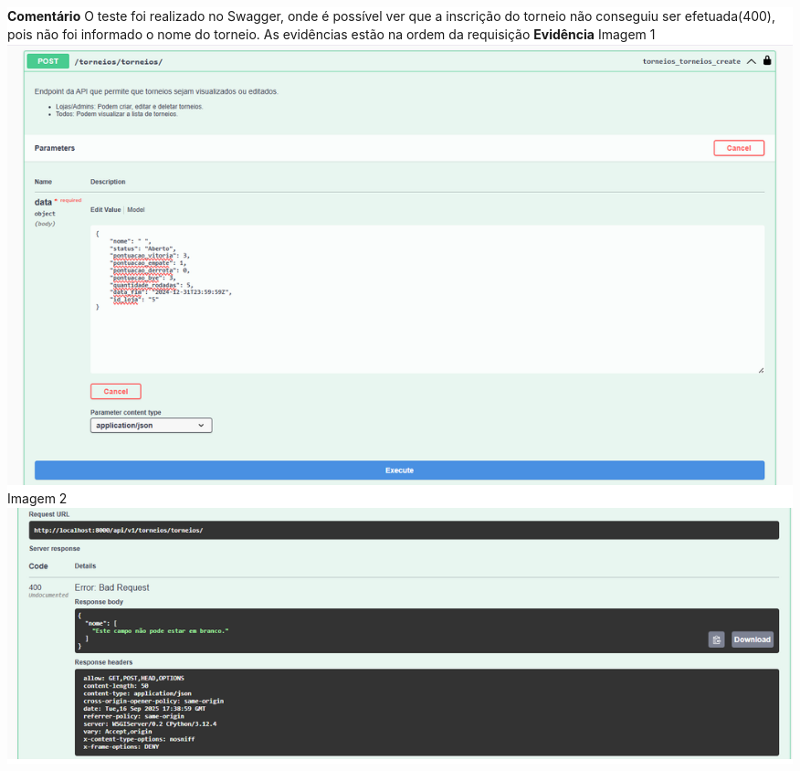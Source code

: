   </tr>
    <tr>
    <td width="170"><strong>Comentário</strong></td>
    <td colspan="5">O teste foi realizado no Swagger, onde é possível ver que a inscrição do torneio não conseguiu ser efetuada(400), pois não foi informado o nome do torneio. As evidências estão na ordem da requisição</td>
  </tr>
  <tr>
    <td colspan="6" align="center"><strong>Evidência</strong></td>
  </tr>
  <tr>
    <td colspan="6" align="center">Imagem 1<img src="img/CT-011-I_1.png"/></td>
  </tr>
  <tr> 
   <td colspan="6" align="center">Imagem 2<img src="img/CT-011-I_2.png"/></td>   
  </tr>
</table>
